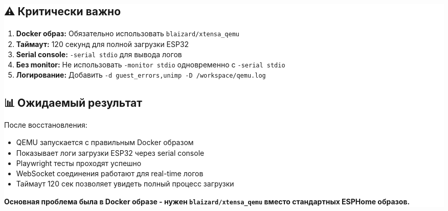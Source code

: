 ## ⚠️ Критически важно

1. **Docker образ:** Обязательно использовать `blaizard/xtensa_qemu`
2. **Таймаут:** 120 секунд для полной загрузки ESP32
3. **Serial console:** `-serial stdio` для вывода логов
4. **Без monitor:** Не использовать `-monitor stdio` одновременно с `-serial stdio`
5. **Логирование:** Добавить `-d guest_errors,unimp -D /workspace/qemu.log`

## 📊 Ожидаемый результат

После восстановления:
- QEMU запускается с правильным Docker образом
- Показывает логи загрузки ESP32 через serial console
- Playwright тесты проходят успешно
- WebSocket соединения работают для real-time логов
- Таймаут 120 сек позволяет увидеть полный процесс загрузки

**Основная проблема была в Docker образе - нужен `blaizard/xtensa_qemu` вместо стандартных ESPHome образов.**